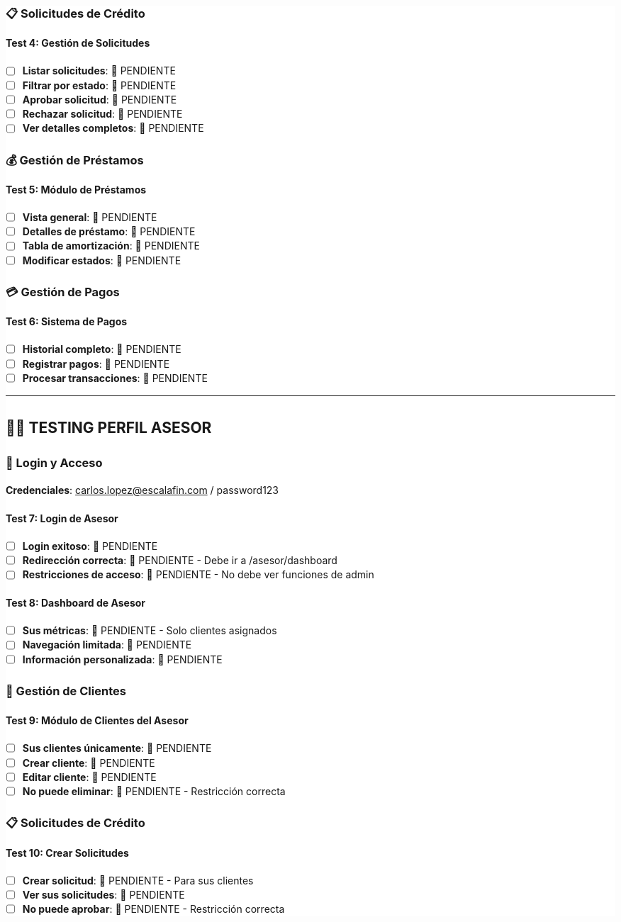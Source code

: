 ### 📋 Solicitudes de Crédito
#### Test 4: Gestión de Solicitudes
- [ ] **Listar solicitudes**: 🔄 PENDIENTE
- [ ] **Filtrar por estado**: 🔄 PENDIENTE
- [ ] **Aprobar solicitud**: 🔄 PENDIENTE
- [ ] **Rechazar solicitud**: 🔄 PENDIENTE
- [ ] **Ver detalles completos**: 🔄 PENDIENTE

### 💰 Gestión de Préstamos
#### Test 5: Módulo de Préstamos
- [ ] **Vista general**: 🔄 PENDIENTE
- [ ] **Detalles de préstamo**: 🔄 PENDIENTE
- [ ] **Tabla de amortización**: 🔄 PENDIENTE
- [ ] **Modificar estados**: 🔄 PENDIENTE

### 💳 Gestión de Pagos
#### Test 6: Sistema de Pagos
- [ ] **Historial completo**: 🔄 PENDIENTE
- [ ] **Registrar pagos**: 🔄 PENDIENTE
- [ ] **Procesar transacciones**: 🔄 PENDIENTE

---

## 👨‍💼 TESTING PERFIL ASESOR

### 🔐 Login y Acceso
**Credenciales**: carlos.lopez@escalafin.com / password123

#### Test 7: Login de Asesor
- [ ] **Login exitoso**: 🔄 PENDIENTE
- [ ] **Redirección correcta**: 🔄 PENDIENTE - Debe ir a /asesor/dashboard
- [ ] **Restricciones de acceso**: 🔄 PENDIENTE - No debe ver funciones de admin

#### Test 8: Dashboard de Asesor
- [ ] **Sus métricas**: 🔄 PENDIENTE - Solo clientes asignados
- [ ] **Navegación limitada**: 🔄 PENDIENTE
- [ ] **Información personalizada**: 🔄 PENDIENTE

### 👤 Gestión de Clientes
#### Test 9: Módulo de Clientes del Asesor
- [ ] **Sus clientes únicamente**: 🔄 PENDIENTE
- [ ] **Crear cliente**: 🔄 PENDIENTE
- [ ] **Editar cliente**: 🔄 PENDIENTE
- [ ] **No puede eliminar**: 🔄 PENDIENTE - Restricción correcta

### 📋 Solicitudes de Crédito
#### Test 10: Crear Solicitudes
- [ ] **Crear solicitud**: 🔄 PENDIENTE - Para sus clientes
- [ ] **Ver sus solicitudes**: 🔄 PENDIENTE
- [ ] **No puede aprobar**: 🔄 PENDIENTE - Restricción correcta
